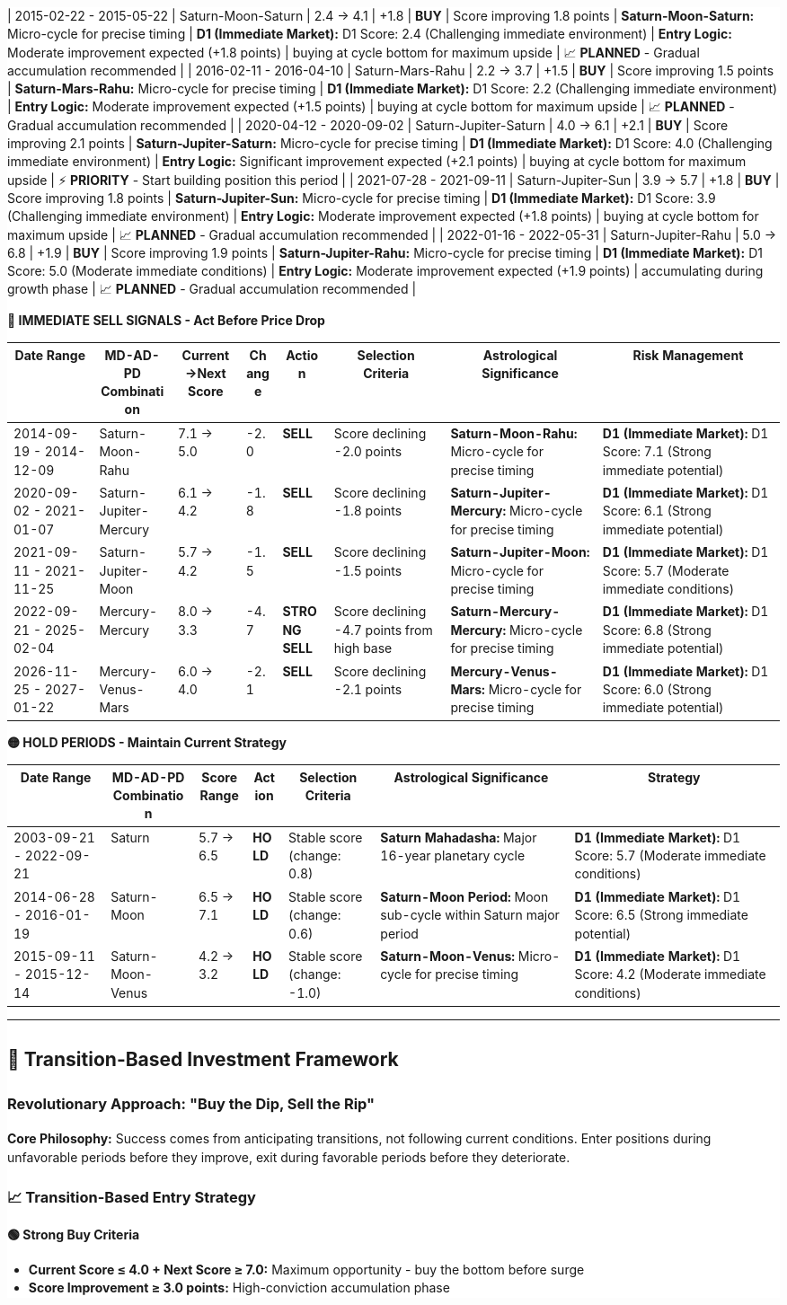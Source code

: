| 2015-02-22 - 2015-05-22 | Saturn-Moon-Saturn | 2.4 → 4.1 | +1.8 | **BUY** | Score improving 1.8 points | **Saturn-Moon-Saturn:** Micro-cycle for precise timing | **D1 (Immediate Market):** D1 Score: 2.4 (Challenging immediate environment) | **Entry Logic:** Moderate improvement expected (+1.8 points) | buying at cycle bottom for maximum upside | 📈 **PLANNED** - Gradual accumulation recommended |
| 2016-02-11 - 2016-04-10 | Saturn-Mars-Rahu | 2.2 → 3.7 | +1.5 | **BUY** | Score improving 1.5 points | **Saturn-Mars-Rahu:** Micro-cycle for precise timing | **D1 (Immediate Market):** D1 Score: 2.2 (Challenging immediate environment) | **Entry Logic:** Moderate improvement expected (+1.5 points) | buying at cycle bottom for maximum upside | 📈 **PLANNED** - Gradual accumulation recommended |
| 2020-04-12 - 2020-09-02 | Saturn-Jupiter-Saturn | 4.0 → 6.1 | +2.1 | **BUY** | Score improving 2.1 points | **Saturn-Jupiter-Saturn:** Micro-cycle for precise timing | **D1 (Immediate Market):** D1 Score: 4.0 (Challenging immediate environment) | **Entry Logic:** Significant improvement expected (+2.1 points) | buying at cycle bottom for maximum upside | ⚡ **PRIORITY** - Start building position this period |
| 2021-07-28 - 2021-09-11 | Saturn-Jupiter-Sun | 3.9 → 5.7 | +1.8 | **BUY** | Score improving 1.8 points | **Saturn-Jupiter-Sun:** Micro-cycle for precise timing | **D1 (Immediate Market):** D1 Score: 3.9 (Challenging immediate environment) | **Entry Logic:** Moderate improvement expected (+1.8 points) | buying at cycle bottom for maximum upside | 📈 **PLANNED** - Gradual accumulation recommended |
| 2022-01-16 - 2022-05-31 | Saturn-Jupiter-Rahu | 5.0 → 6.8 | +1.9 | **BUY** | Score improving 1.9 points | **Saturn-Jupiter-Rahu:** Micro-cycle for precise timing | **D1 (Immediate Market):** D1 Score: 5.0 (Moderate immediate conditions) | **Entry Logic:** Moderate improvement expected (+1.9 points) | accumulating during growth phase | 📈 **PLANNED** - Gradual accumulation recommended |

**🔴 IMMEDIATE SELL SIGNALS - Act Before Price Drop**

| Date Range | MD-AD-PD Combination | Current→Next Score | Change | Action | Selection Criteria | Astrological Significance | Risk Management |
|------------|---------------------|-------------------|--------|--------|-------------------|---------------------------|-----------------|
| 2014-09-19 - 2014-12-09 | Saturn-Moon-Rahu | 7.1 → 5.0 | -2.0 | **SELL** | Score declining -2.0 points | **Saturn-Moon-Rahu:** Micro-cycle for precise timing | **D1 (Immediate Market):** D1 Score: 7.1 (Strong immediate potential) | **Exit Logic:** Significant decline expected (-2.0 points) | selling at cycle peak to protect gains | ⚠️ **HIGH PRIORITY** - Reduce exposure significantly |
| 2020-09-02 - 2021-01-07 | Saturn-Jupiter-Mercury | 6.1 → 4.2 | -1.8 | **SELL** | Score declining -1.8 points | **Saturn-Jupiter-Mercury:** Micro-cycle for precise timing | **D1 (Immediate Market):** D1 Score: 6.1 (Strong immediate potential) | **Exit Logic:** Moderate decline expected (-1.8 points) | reducing exposure before challenging period | 📉 **DEFENSIVE** - Take profits, tighten stops |
| 2021-09-11 - 2021-11-25 | Saturn-Jupiter-Moon | 5.7 → 4.2 | -1.5 | **SELL** | Score declining -1.5 points | **Saturn-Jupiter-Moon:** Micro-cycle for precise timing | **D1 (Immediate Market):** D1 Score: 5.7 (Moderate immediate conditions) | **Exit Logic:** Moderate decline expected (-1.5 points) | reducing exposure before challenging period | 📉 **DEFENSIVE** - Take profits, tighten stops |
| 2022-09-21 - 2025-02-04 | Mercury-Mercury | 8.0 → 3.3 | -4.7 | **STRONG SELL** | Score declining -4.7 points from high base | **Saturn-Mercury-Mercury:** Micro-cycle for precise timing | **D1 (Immediate Market):** D1 Score: 6.8 (Strong immediate potential) | **Exit Logic:** Major decline expected (-4.7 points) | selling at cycle peak to protect gains | 🚨 **CRITICAL** - Exit positions before period ends |
| 2026-11-25 - 2027-01-22 | Mercury-Venus-Mars | 6.0 → 4.0 | -2.1 | **SELL** | Score declining -2.1 points | **Mercury-Venus-Mars:** Micro-cycle for precise timing | **D1 (Immediate Market):** D1 Score: 6.0 (Strong immediate potential) | **Exit Logic:** Significant decline expected (-2.1 points) | reducing exposure before challenging period | ⚠️ **HIGH PRIORITY** - Reduce exposure significantly |

**🟡 HOLD PERIODS - Maintain Current Strategy**

| Date Range | MD-AD-PD Combination | Score Range | Action | Selection Criteria | Astrological Significance | Strategy |
|------------|---------------------|-------------|--------|-------------------|---------------------------|----------|
| 2003-09-21 - 2022-09-21 | Saturn | 5.7 → 6.5 | **HOLD** | Stable score (change: 0.8) | **Saturn Mahadasha:** Major 16-year planetary cycle | **D1 (Immediate Market):** D1 Score: 5.7 (Moderate immediate conditions) | Maintain current strategy |
| 2014-06-28 - 2016-01-19 | Saturn-Moon | 6.5 → 7.1 | **HOLD** | Stable score (change: 0.6) | **Saturn-Moon Period:** Moon sub-cycle within Saturn major period | **D1 (Immediate Market):** D1 Score: 6.5 (Strong immediate potential) | Maintain current strategy |
| 2015-09-11 - 2015-12-14 | Saturn-Moon-Venus | 4.2 → 3.2 | **HOLD** | Stable score (change: -1.0) | **Saturn-Moon-Venus:** Micro-cycle for precise timing | **D1 (Immediate Market):** D1 Score: 4.2 (Moderate immediate conditions) | Maintain current strategy |

---

## 🎯 Transition-Based Investment Framework

### Revolutionary Approach: "Buy the Dip, Sell the Rip"

**Core Philosophy:** Success comes from anticipating transitions, not following current conditions. Enter positions during unfavorable periods before they improve, exit during favorable periods before they deteriorate.

### 📈 **Transition-Based Entry Strategy**

#### 🟢 **Strong Buy Criteria** 
- **Current Score ≤ 4.0 + Next Score ≥ 7.0:** Maximum opportunity - buy the bottom before surge
- **Score Improvement ≥ 3.0 points:** High-conviction accumulation phase